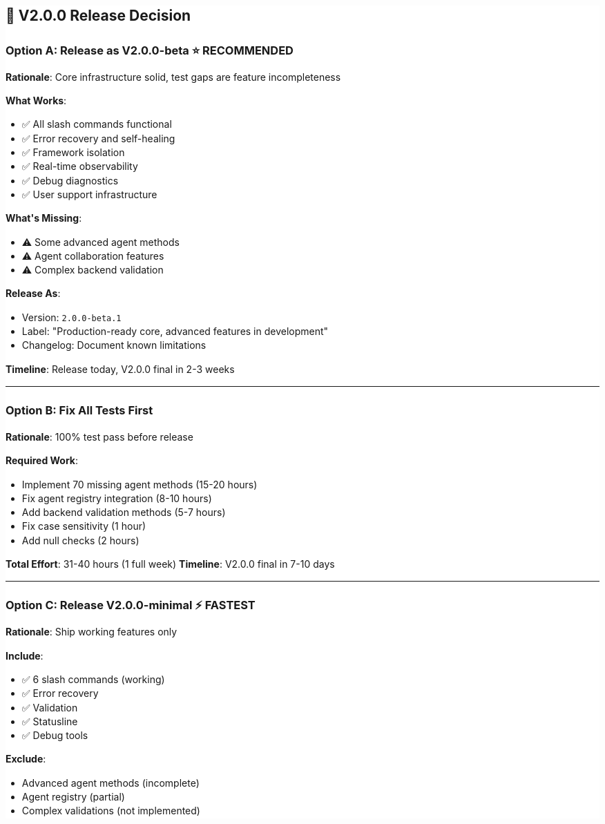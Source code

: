 
## 🎯 V2.0.0 Release Decision

### Option A: Release as V2.0.0-beta ⭐ RECOMMENDED
**Rationale**: Core infrastructure solid, test gaps are feature incompleteness

**What Works**:
- ✅ All slash commands functional
- ✅ Error recovery and self-healing
- ✅ Framework isolation
- ✅ Real-time observability
- ✅ Debug diagnostics
- ✅ User support infrastructure

**What's Missing**:
- ⚠️ Some advanced agent methods
- ⚠️ Agent collaboration features
- ⚠️ Complex backend validation

**Release As**:
- Version: `2.0.0-beta.1`
- Label: "Production-ready core, advanced features in development"
- Changelog: Document known limitations

**Timeline**: Release today, V2.0.0 final in 2-3 weeks

---

### Option B: Fix All Tests First
**Rationale**: 100% test pass before release

**Required Work**:
- Implement 70 missing agent methods (15-20 hours)
- Fix agent registry integration (8-10 hours)
- Add backend validation methods (5-7 hours)
- Fix case sensitivity (1 hour)
- Add null checks (2 hours)

**Total Effort**: 31-40 hours (1 full week)
**Timeline**: V2.0.0 final in 7-10 days

---

### Option C: Release V2.0.0-minimal ⚡ FASTEST
**Rationale**: Ship working features only

**Include**:
- ✅ 6 slash commands (working)
- ✅ Error recovery
- ✅ Validation
- ✅ Statusline
- ✅ Debug tools

**Exclude**:
- Advanced agent methods (incomplete)
- Agent registry (partial)
- Complex validations (not implemented)

